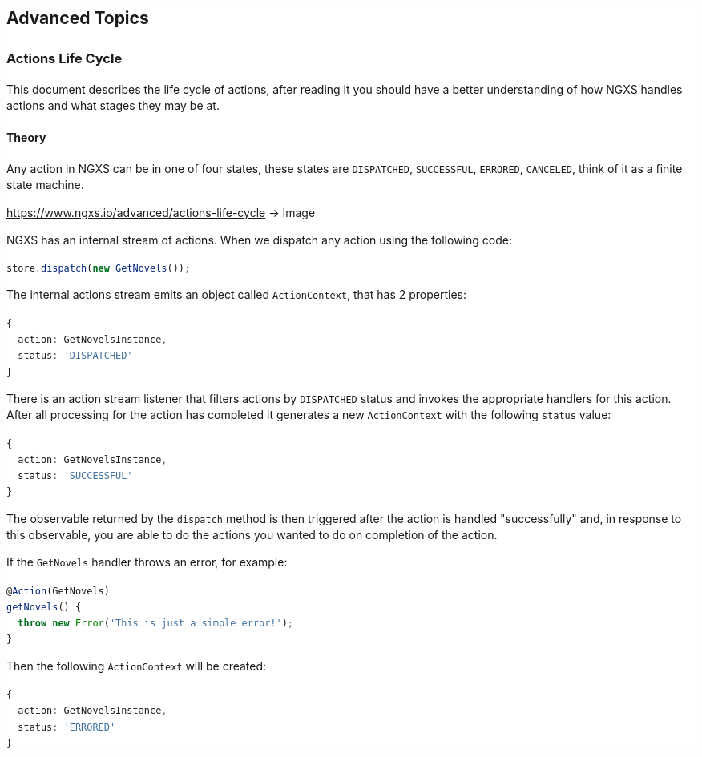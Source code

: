 ## Advanced Topics

### Actions Life Cycle

This document describes the life cycle of actions, after reading it you should have a better understanding of how NGXS handles actions and what stages they may be at.

#### Theory

Any action in NGXS can be in one of four states, these states are `DISPATCHED`, `SUCCESSFUL`, `ERRORED`, `CANCELED`, think of it as a finite state machine.

<https://www.ngxs.io/advanced/actions-life-cycle> &rarr; Image

NGXS has an internal stream of actions. When we dispatch any action using the following code:

```ts
store.dispatch(new GetNovels());
```

The internal actions stream emits an object called `ActionContext`, that has 2 properties:

```ts
{
  action: GetNovelsInstance,
  status: 'DISPATCHED'
}
```

There is an action stream listener that filters actions by `DISPATCHED` status and invokes the appropriate handlers for this action. After all processing for the action has completed it generates a new `ActionContext` with the following `status` value:

```ts
{
  action: GetNovelsInstance,
  status: 'SUCCESSFUL'
}
```

The observable returned by the `dispatch` method is then triggered after the action is handled "successfully" and, in response to this observable, you are able to do the actions you wanted to do on completion of the action.

If the `GetNovels` handler throws an error, for example:

```ts
@Action(GetNovels)
getNovels() {
  throw new Error('This is just a simple error!');
}
```

Then the following `ActionContext` will be created:

```ts
{
  action: GetNovelsInstance,
  status: 'ERRORED'
}
```
